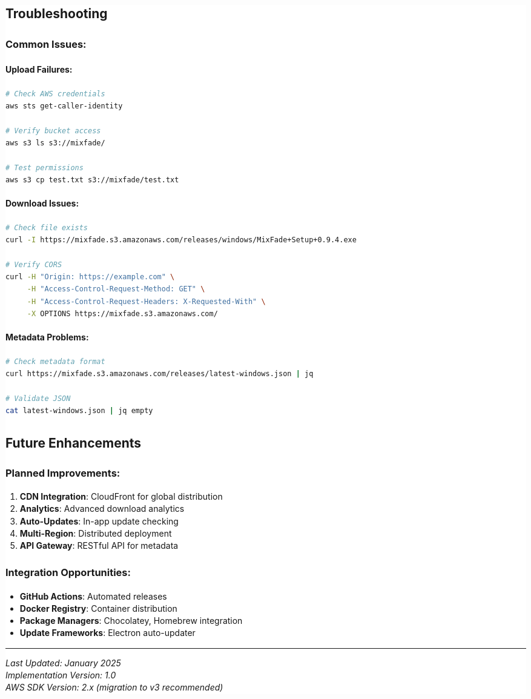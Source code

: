 ## Troubleshooting

### Common Issues:

#### Upload Failures:
```bash
# Check AWS credentials
aws sts get-caller-identity

# Verify bucket access
aws s3 ls s3://mixfade/

# Test permissions
aws s3 cp test.txt s3://mixfade/test.txt
```

#### Download Issues:
```bash
# Check file exists
curl -I https://mixfade.s3.amazonaws.com/releases/windows/MixFade+Setup+0.9.4.exe

# Verify CORS
curl -H "Origin: https://example.com" \
     -H "Access-Control-Request-Method: GET" \
     -H "Access-Control-Request-Headers: X-Requested-With" \
     -X OPTIONS https://mixfade.s3.amazonaws.com/
```

#### Metadata Problems:
```bash
# Check metadata format
curl https://mixfade.s3.amazonaws.com/releases/latest-windows.json | jq

# Validate JSON
cat latest-windows.json | jq empty
```

## Future Enhancements

### Planned Improvements:
1. **CDN Integration**: CloudFront for global distribution
2. **Analytics**: Advanced download analytics
3. **Auto-Updates**: In-app update checking
4. **Multi-Region**: Distributed deployment
5. **API Gateway**: RESTful API for metadata

### Integration Opportunities:
- **GitHub Actions**: Automated releases
- **Docker Registry**: Container distribution
- **Package Managers**: Chocolatey, Homebrew integration
- **Update Frameworks**: Electron auto-updater

---

*Last Updated: January 2025*  
*Implementation Version: 1.0*  
*AWS SDK Version: 2.x (migration to v3 recommended)* 